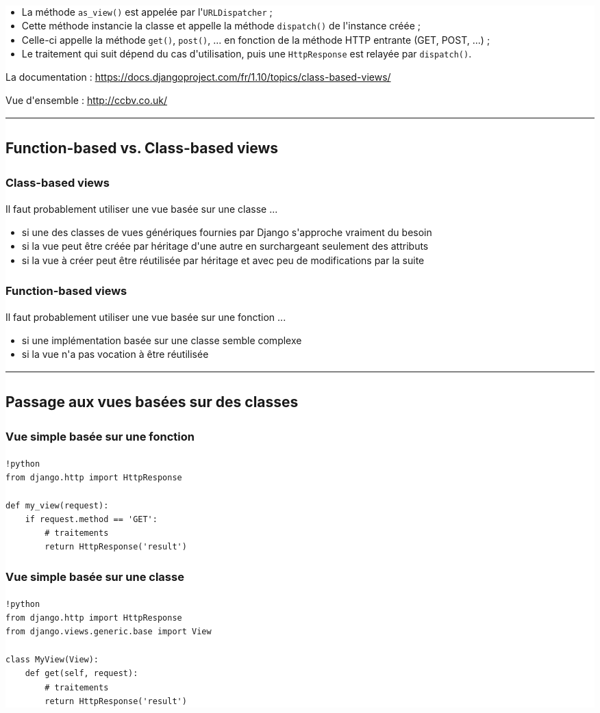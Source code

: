 * La méthode ``as_view()`` est appelée par l'``URLDispatcher`` ;
* Cette méthode instancie la classe et appelle la méthode ``dispatch()`` de l'instance créée ;
* Celle-ci appelle la méthode ``get()``, ``post()``, ... en fonction de la méthode HTTP entrante (GET, POST, ...) ;
* Le traitement qui suit dépend du cas d'utilisation, puis une ``HttpResponse`` est relayée par ``dispatch()``.

La documentation : <https://docs.djangoproject.com/fr/1.10/topics/class-based-views/>

Vue d'ensemble : <http://ccbv.co.uk/>

--------------------------------------------------------------------------------

## Function-based vs. Class-based views

### Class-based views

Il faut probablement utiliser une vue basée sur une classe ... 

* si une des classes de vues génériques fournies par Django s'approche vraiment du besoin
* si la vue peut être créée par héritage d'une autre en surchargeant seulement des attributs
* si la vue à créer peut être réutilisée par héritage et avec peu de modifications par la suite

### Function-based views

Il faut probablement utiliser une vue basée sur une fonction ... 

* si une implémentation basée sur une classe semble complexe
* si la vue n'a pas vocation à être réutilisée

--------------------------------------------------------------------------------

## Passage aux vues basées sur des classes

### Vue simple basée sur une fonction

    !python
    from django.http import HttpResponse

    def my_view(request):
        if request.method == 'GET':
            # traitements
            return HttpResponse('result')

### Vue simple basée sur une classe

    !python
    from django.http import HttpResponse
    from django.views.generic.base import View

    class MyView(View):
        def get(self, request):
            # traitements
            return HttpResponse('result')
